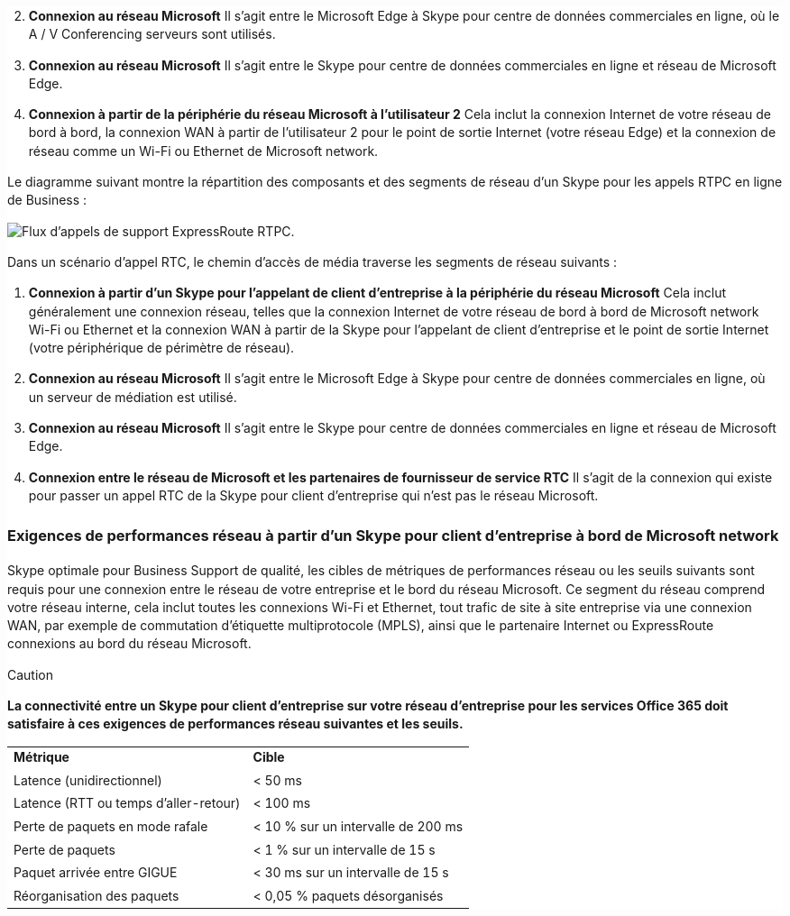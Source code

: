 2. **Connexion au réseau Microsoft** Il s’agit entre le Microsoft Edge à Skype pour centre de données commerciales en ligne, où le A / V Conferencing serveurs sont utilisés.
    
3. **Connexion au réseau Microsoft** Il s’agit entre le Skype pour centre de données commerciales en ligne et réseau de Microsoft Edge.
    
4. **Connexion à partir de la périphérie du réseau Microsoft à l’utilisateur 2** Cela inclut la connexion Internet de votre réseau de bord à bord, la connexion WAN à partir de l’utilisateur 2 pour le point de sortie Internet (votre réseau Edge) et la connexion de réseau comme un Wi-Fi ou Ethernet de Microsoft network.
    
Le diagramme suivant montre la répartition des composants et des segments de réseau d’un Skype pour les appels RTPC en ligne de Business :
  
![Flux d’appels de support ExpressRoute RTPC.](../images/768a88df-c8a9-4171-a158-565a698f0193.png)
  
Dans un scénario d’appel RTC, le chemin d’accès de média traverse les segments de réseau suivants :
  
1. **Connexion à partir d’un Skype pour l’appelant de client d’entreprise à la périphérie du réseau Microsoft** Cela inclut généralement une connexion réseau, telles que la connexion Internet de votre réseau de bord à bord de Microsoft network Wi-Fi ou Ethernet et la connexion WAN à partir de la Skype pour l’appelant de client d’entreprise et le point de sortie Internet (votre périphérique de périmètre de réseau).
    
2. **Connexion au réseau Microsoft** Il s’agit entre le Microsoft Edge à Skype pour centre de données commerciales en ligne, où un serveur de médiation est utilisé.
    
3. **Connexion au réseau Microsoft** Il s’agit entre le Skype pour centre de données commerciales en ligne et réseau de Microsoft Edge.
    
4. **Connexion entre le réseau de Microsoft et les partenaires de fournisseur de service RTC** Il s’agit de la connexion qui existe pour passer un appel RTC de la Skype pour client d’entreprise qui n’est pas le réseau Microsoft.
    
### <a name="network-performance-requirements-from-a-skype-for-business-client-to-microsoft-network-edge"></a>Exigences de performances réseau à partir d’un Skype pour client d’entreprise à bord de Microsoft network
<a name="bkSfBClienttoEdge"></a>

Skype optimale pour Business Support de qualité, les cibles de métriques de performances réseau ou les seuils suivants sont requis pour une connexion entre le réseau de votre entreprise et le bord du réseau Microsoft. Ce segment du réseau comprend votre réseau interne, cela inclut toutes les connexions Wi-Fi et Ethernet, tout trafic de site à site entreprise via une connexion WAN, par exemple de commutation d’étiquette multiprotocole (MPLS), ainsi que le partenaire Internet ou ExpressRoute connexions au bord du réseau Microsoft.
  
> [!CAUTION]
> **La connectivité entre un Skype pour client d’entreprise sur votre réseau d’entreprise pour les services Office 365 doit satisfaire à ces exigences de performances réseau suivantes et les seuils.**
  
|||
|:-----|:-----|
|**Métrique** <br/> |**Cible** <br/> |
|Latence (unidirectionnel)  <br/> |< 50 ms  <br/> |
|Latence (RTT ou temps d’aller-retour)  <br/> |< 100 ms  <br/> |
|Perte de paquets en mode rafale  <br/> |< 10 % sur un intervalle de 200 ms  <br/> |
|Perte de paquets  <br/> |< 1 % sur un intervalle de 15 s  <br/> |
|Paquet arrivée entre GIGUE  <br/> |< 30 ms sur un intervalle de 15 s  <br/> |
|Réorganisation des paquets  <br/> |< 0,05 % paquets désorganisés  <br/> |
   